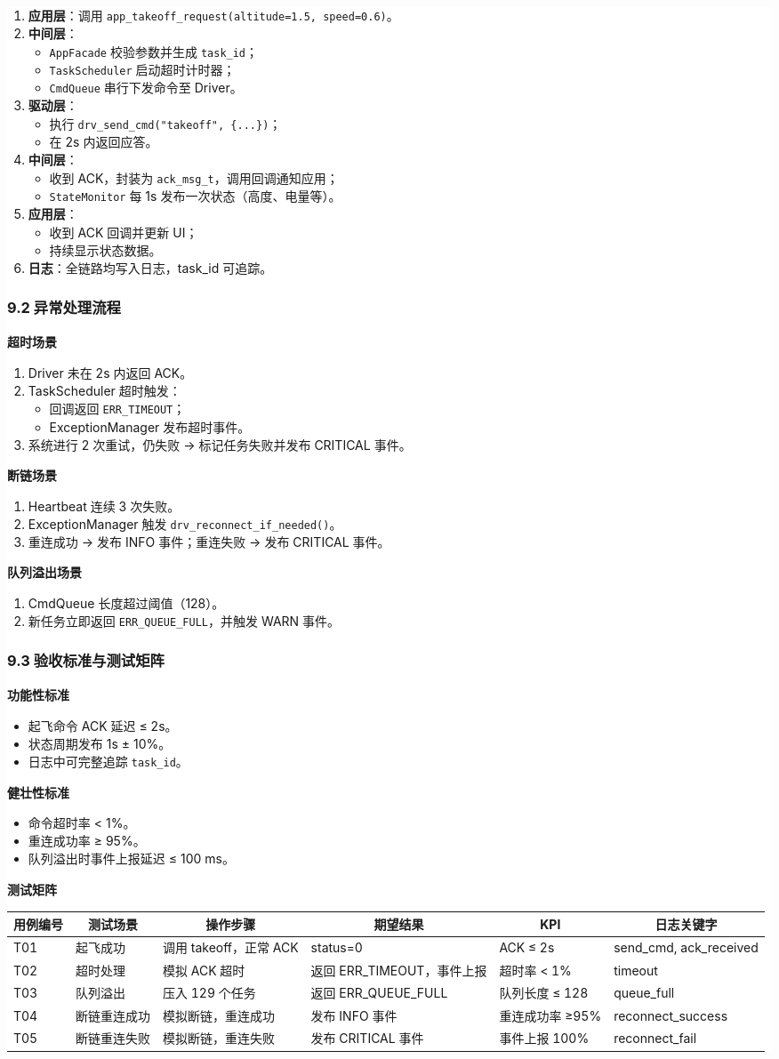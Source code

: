 1. **应用层**：调用 `app_takeoff_request(altitude=1.5, speed=0.6)`。
2. **中间层**：
   - `AppFacade` 校验参数并生成 `task_id`；
   - `TaskScheduler` 启动超时计时器；
   - `CmdQueue` 串行下发命令至 Driver。
3. **驱动层**：
   - 执行 `drv_send_cmd("takeoff", {...})`；
   - 在 2s 内返回应答。
4. **中间层**：
   - 收到 ACK，封装为 `ack_msg_t`，调用回调通知应用；
   - `StateMonitor` 每 1s 发布一次状态（高度、电量等）。
5. **应用层**：
   - 收到 ACK 回调并更新 UI；
   - 持续显示状态数据。
6. **日志**：全链路均写入日志，task_id 可追踪。

### 9.2 异常处理流程

**超时场景**

1. Driver 未在 2s 内返回 ACK。
2. TaskScheduler 超时触发：
   - 回调返回 `ERR_TIMEOUT`；
   - ExceptionManager 发布超时事件。
3. 系统进行 2 次重试，仍失败 → 标记任务失败并发布 CRITICAL 事件。

**断链场景**

1. Heartbeat 连续 3 次失败。
2. ExceptionManager 触发 `drv_reconnect_if_needed()`。
3. 重连成功 → 发布 INFO 事件；重连失败 → 发布 CRITICAL 事件。

**队列溢出场景**

1. CmdQueue 长度超过阈值（128）。
2. 新任务立即返回 `ERR_QUEUE_FULL`，并触发 WARN 事件。

### 9.3 验收标准与测试矩阵

**功能性标准**

- 起飞命令 ACK 延迟 ≤ 2s。
- 状态周期发布 1s ± 10%。
- 日志中可完整追踪 `task_id`。

**健壮性标准**

- 命令超时率 < 1%。
- 重连成功率 ≥ 95%。
- 队列溢出时事件上报延迟 ≤ 100 ms。

**测试矩阵**

| 用例编号 | 测试场景     | 操作步骤               | 期望结果                   | KPI             | 日志关键字             |
| -------- | ------------ | ---------------------- | -------------------------- | --------------- | ---------------------- |
| T01      | 起飞成功     | 调用 takeoff，正常 ACK | status=0                   | ACK ≤ 2s        | send_cmd, ack_received |
| T02      | 超时处理     | 模拟 ACK 超时          | 返回 ERR_TIMEOUT，事件上报 | 超时率 < 1%     | timeout                |
| T03      | 队列溢出     | 压入 129 个任务        | 返回 ERR_QUEUE_FULL        | 队列长度 ≤ 128  | queue_full             |
| T04      | 断链重连成功 | 模拟断链，重连成功     | 发布 INFO 事件             | 重连成功率 ≥95% | reconnect_success      |
| T05      | 断链重连失败 | 模拟断链，重连失败     | 发布 CRITICAL 事件         | 事件上报 100%   | reconnect_fail         |